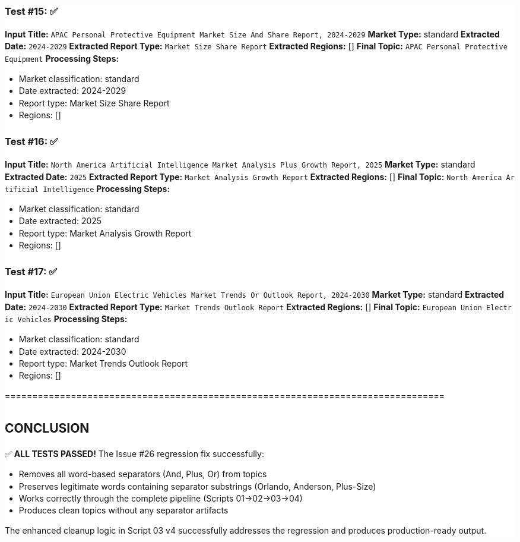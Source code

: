 ### Test #15: ✅
**Input Title:** `APAC Personal Protective Equipment Market Size And Share Report, 2024-2029`
**Market Type:** standard
**Extracted Date:** `2024-2029`
**Extracted Report Type:** `Market Size Share Report`
**Extracted Regions:** []
**Final Topic:** `APAC Personal Protective Equipment`
**Processing Steps:**
  - Market classification: standard
  - Date extracted: 2024-2029
  - Report type: Market Size Share Report
  - Regions: []

### Test #16: ✅
**Input Title:** `North America Artificial Intelligence Market Analysis Plus Growth Report, 2025`
**Market Type:** standard
**Extracted Date:** `2025`
**Extracted Report Type:** `Market Analysis Growth Report`
**Extracted Regions:** []
**Final Topic:** `North America Artificial Intelligence`
**Processing Steps:**
  - Market classification: standard
  - Date extracted: 2025
  - Report type: Market Analysis Growth Report
  - Regions: []

### Test #17: ✅
**Input Title:** `European Union Electric Vehicles Market Trends Or Outlook Report, 2024-2030`
**Market Type:** standard
**Extracted Date:** `2024-2030`
**Extracted Report Type:** `Market Trends Outlook Report`
**Extracted Regions:** []
**Final Topic:** `European Union Electric Vehicles`
**Processing Steps:**
  - Market classification: standard
  - Date extracted: 2024-2030
  - Report type: Market Trends Outlook Report
  - Regions: []

================================================================================

## CONCLUSION


✅ **ALL TESTS PASSED!** The Issue #26 regression fix successfully:
- Removes all word-based separators (And, Plus, Or) from topics
- Preserves legitimate words containing separator substrings (Orlando, Anderson, Plus-Size)
- Works correctly through the complete pipeline (Scripts 01→02→03→04)
- Produces clean topics without any separator artifacts

The enhanced cleanup logic in Script 03 v4 successfully addresses the regression and produces production-ready output.
